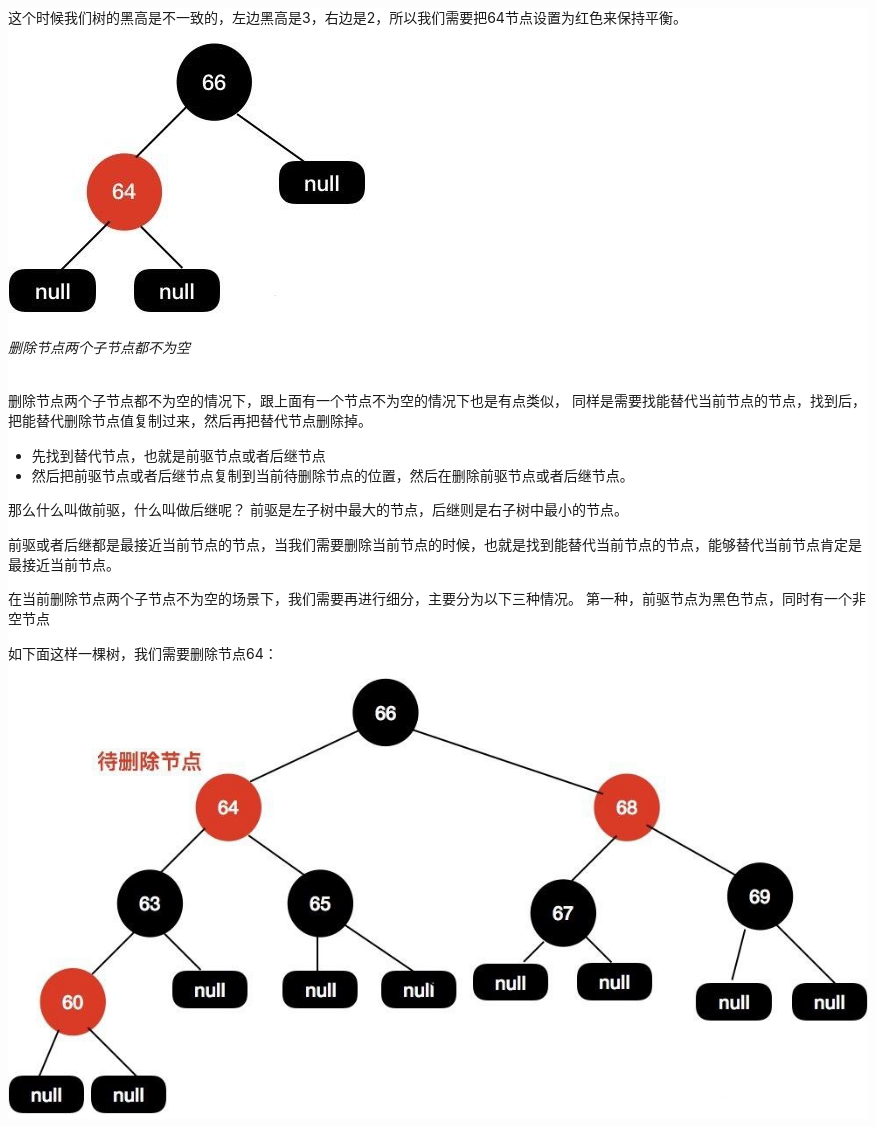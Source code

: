 这个时候我们树的黑高是不一致的，左边黑高是3，右边是2，所以我们需要把64节点设置为红色来保持平衡。

![](../image/c2/rbt-39.gif)

###### 删除节点两个子节点都不为空

删除节点两个子节点都不为空的情况下，跟上面有一个节点不为空的情况下也是有点类似，
同样是需要找能替代当前节点的节点，找到后，把能替代删除节点值复制过来，然后再把替代节点删除掉。

* 先找到替代节点，也就是前驱节点或者后继节点
* 然后把前驱节点或者后继节点复制到当前待删除节点的位置，然后在删除前驱节点或者后继节点。

那么什么叫做前驱，什么叫做后继呢？ 前驱是左子树中最大的节点，后继则是右子树中最小的节点。

前驱或者后继都是最接近当前节点的节点，当我们需要删除当前节点的时候，也就是找到能替代当前节点的节点，能够替代当前节点肯定是最接近当前节点。

在当前删除节点两个子节点不为空的场景下，我们需要再进行细分，主要分为以下三种情况。
第一种，前驱节点为黑色节点，同时有一个非空节点

如下面这样一棵树，我们需要删除节点64：

![](../image/c2/rbt-40.gif)
